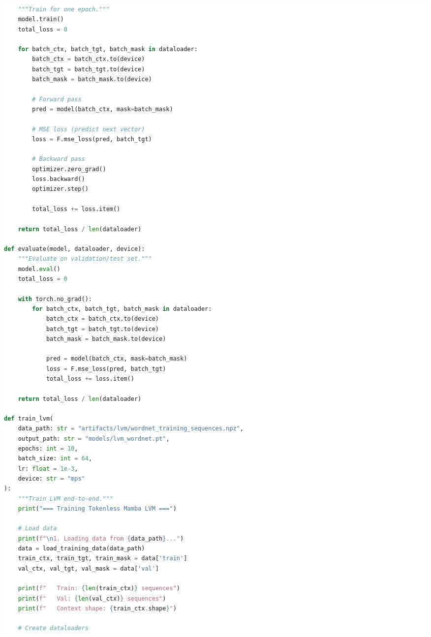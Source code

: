 ```python
    """Train for one epoch."""
    model.train()
    total_loss = 0

    for batch_ctx, batch_tgt, batch_mask in dataloader:
        batch_ctx = batch_ctx.to(device)
        batch_tgt = batch_tgt.to(device)
        batch_mask = batch_mask.to(device)

        # Forward pass
        pred = model(batch_ctx, mask=batch_mask)

        # MSE loss (predict next vector)
        loss = F.mse_loss(pred, batch_tgt)

        # Backward pass
        optimizer.zero_grad()
        loss.backward()
        optimizer.step()

        total_loss += loss.item()

    return total_loss / len(dataloader)

def evaluate(model, dataloader, device):
    """Evaluate on validation/test set."""
    model.eval()
    total_loss = 0

    with torch.no_grad():
        for batch_ctx, batch_tgt, batch_mask in dataloader:
            batch_ctx = batch_ctx.to(device)
            batch_tgt = batch_tgt.to(device)
            batch_mask = batch_mask.to(device)

            pred = model(batch_ctx, mask=batch_mask)
            loss = F.mse_loss(pred, batch_tgt)
            total_loss += loss.item()

    return total_loss / len(dataloader)

def train_lvm(
    data_path: str = "artifacts/lvm/wordnet_training_sequences.npz",
    output_path: str = "models/lvm_wordnet.pt",
    epochs: int = 10,
    batch_size: int = 64,
    lr: float = 1e-3,
    device: str = "mps"
):
    """Train LVM end-to-end."""
    print("=== Training Tokenless Mamba LVM ===")

    # Load data
    print(f"\n1. Loading data from {data_path}...")
    data = load_training_data(data_path)
    train_ctx, train_tgt, train_mask = data['train']
    val_ctx, val_tgt, val_mask = data['val']

    print(f"   Train: {len(train_ctx)} sequences")
    print(f"   Val: {len(val_ctx)} sequences")
    print(f"   Context shape: {train_ctx.shape}")

    # Create dataloaders
```